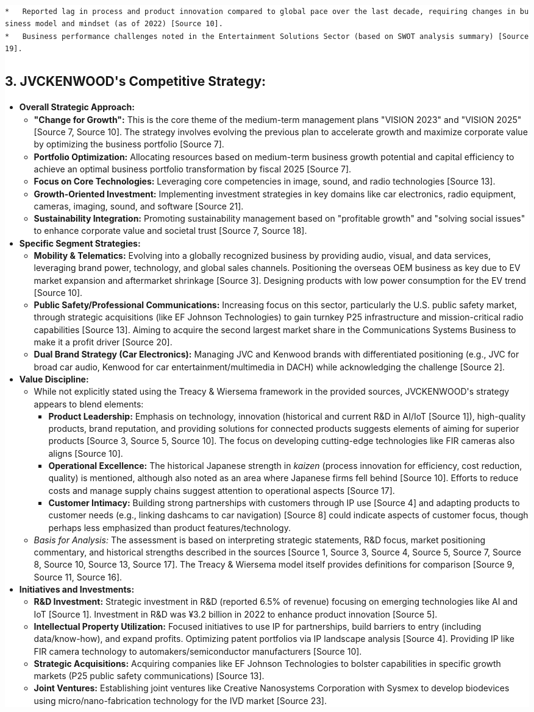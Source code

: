     *   Reported lag in process and product innovation compared to global pace over the last decade, requiring changes in business model and mindset (as of 2022) [Source 10].
    *   Business performance challenges noted in the Entertainment Solutions Sector (based on SWOT analysis summary) [Source 19].

## 3. JVCKENWOOD's Competitive Strategy:

*   **Overall Strategic Approach:**
    *   **"Change for Growth":** This is the core theme of the medium-term management plans "VISION 2023" and "VISION 2025" [Source 7, Source 10]. The strategy involves evolving the previous plan to accelerate growth and maximize corporate value by optimizing the business portfolio [Source 7].
    *   **Portfolio Optimization:** Allocating resources based on medium-term business growth potential and capital efficiency to achieve an optimal business portfolio transformation by fiscal 2025 [Source 7].
    *   **Focus on Core Technologies:** Leveraging core competencies in image, sound, and radio technologies [Source 13].
    *   **Growth-Oriented Investment:** Implementing investment strategies in key domains like car electronics, radio equipment, cameras, imaging, sound, and software [Source 21].
    *   **Sustainability Integration:** Promoting sustainability management based on "profitable growth" and "solving social issues" to enhance corporate value and societal trust [Source 7, Source 18].
*   **Specific Segment Strategies:**
    *   **Mobility & Telematics:** Evolving into a globally recognized business by providing audio, visual, and data services, leveraging brand power, technology, and global sales channels. Positioning the overseas OEM business as key due to EV market expansion and aftermarket shrinkage [Source 3]. Designing products with low power consumption for the EV trend [Source 10].
    *   **Public Safety/Professional Communications:** Increasing focus on this sector, particularly the U.S. public safety market, through strategic acquisitions (like EF Johnson Technologies) to gain turnkey P25 infrastructure and mission-critical radio capabilities [Source 13]. Aiming to acquire the second largest market share in the Communications Systems Business to make it a profit driver [Source 20].
    *   **Dual Brand Strategy (Car Electronics):** Managing JVC and Kenwood brands with differentiated positioning (e.g., JVC for broad car audio, Kenwood for car entertainment/multimedia in DACH) while acknowledging the challenge [Source 2].
*   **Value Discipline:**
    *   While not explicitly stated using the Treacy & Wiersema framework in the provided sources, JVCKENWOOD's strategy appears to blend elements:
        *   **Product Leadership:** Emphasis on technology, innovation (historical and current R&D in AI/IoT [Source 1]), high-quality products, brand reputation, and providing solutions for connected products suggests elements of aiming for superior products [Source 3, Source 5, Source 10]. The focus on developing cutting-edge technologies like FIR cameras also aligns [Source 10].
        *   **Operational Excellence:** The historical Japanese strength in *kaizen* (process innovation for efficiency, cost reduction, quality) is mentioned, although also noted as an area where Japanese firms fell behind [Source 10]. Efforts to reduce costs and manage supply chains suggest attention to operational aspects [Source 17].
        *   **Customer Intimacy:** Building strong partnerships with customers through IP use [Source 4] and adapting products to customer needs (e.g., linking dashcams to car navigation) [Source 8] could indicate aspects of customer focus, though perhaps less emphasized than product features/technology.
    *   *Basis for Analysis:* The assessment is based on interpreting strategic statements, R&D focus, market positioning commentary, and historical strengths described in the sources [Source 1, Source 3, Source 4, Source 5, Source 7, Source 8, Source 10, Source 13, Source 17]. The Treacy & Wiersema model itself provides definitions for comparison [Source 9, Source 11, Source 16].
*   **Initiatives and Investments:**
    *   **R&D Investment:** Strategic investment in R&D (reported 6.5% of revenue) focusing on emerging technologies like AI and IoT [Source 1]. Investment in R&D was ¥3.2 billion in 2022 to enhance product innovation [Source 5].
    *   **Intellectual Property Utilization:** Focused initiatives to use IP for partnerships, build barriers to entry (including data/know-how), and expand profits. Optimizing patent portfolios via IP landscape analysis [Source 4]. Providing IP like FIR camera technology to automakers/semiconductor manufacturers [Source 10].
    *   **Strategic Acquisitions:** Acquiring companies like EF Johnson Technologies to bolster capabilities in specific growth markets (P25 public safety communications) [Source 13].
    *   **Joint Ventures:** Establishing joint ventures like Creative Nanosystems Corporation with Sysmex to develop biodevices using micro/nano-fabrication technology for the IVD market [Source 23].